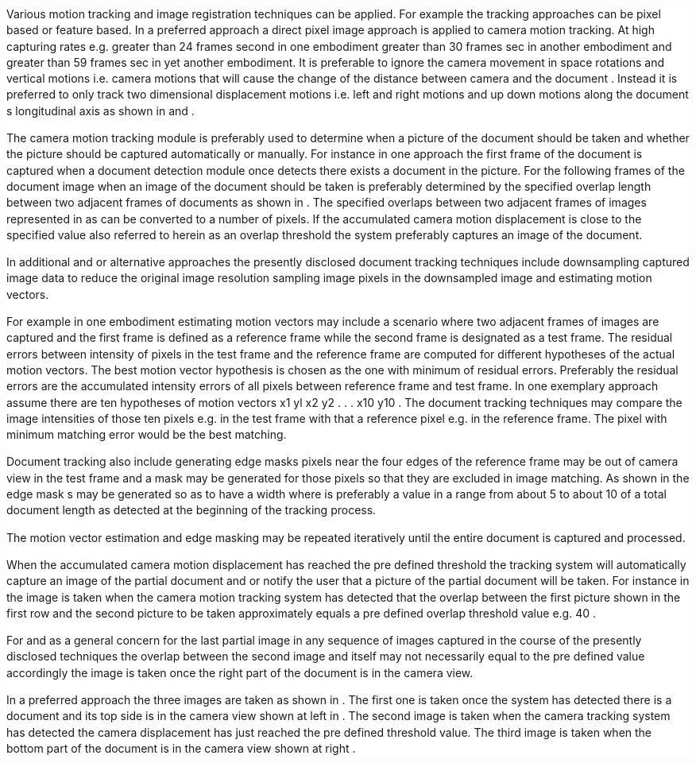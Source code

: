 Various motion tracking and image registration techniques can be applied. For example the tracking approaches can be pixel based or feature based. In a preferred approach a direct pixel image approach is applied to camera motion tracking. At high capturing rates e.g. greater than 24 frames second in one embodiment greater than 30 frames sec in another embodiment and greater than 59 frames sec in yet another embodiment. It is preferable to ignore the camera movement in space rotations and vertical motions i.e. camera motions that will cause the change of the distance between camera and the document . Instead it is preferred to only track two dimensional displacement motions i.e. left and right motions and up down motions along the document s longitudinal axis as shown in and .

The camera motion tracking module is preferably used to determine when a picture of the document should be taken and whether the picture should be captured automatically or manually. For instance in one approach the first frame of the document is captured when a document detection module once detects there exists a document in the picture. For the following frames of the document image when an image of the document should be taken is preferably determined by the specified overlap length between two adjacent frames of documents as shown in . The specified overlaps between two adjacent frames of images represented in as can be converted to a number of pixels. If the accumulated camera motion displacement is close to the specified value also referred to herein as an overlap threshold the system preferably captures an image of the document.

In additional and or alternative approaches the presently disclosed document tracking techniques include downsampling captured image data to reduce the original image resolution sampling image pixels in the downsampled image and estimating motion vectors.

For example in one embodiment estimating motion vectors may include a scenario where two adjacent frames of images are captured and the first frame is defined as a reference frame while the second frame is designated as a test frame. The residual errors between intensity of pixels in the test frame and the reference frame are computed for different hypotheses of the actual motion vectors. The best motion vector hypothesis is chosen as the one with minimum of residual errors. Preferably the residual errors are the accumulated intensity errors of all pixels between reference frame and test frame. In one exemplary approach assume there are ten hypotheses of motion vectors x1 yl x2 y2 . . . x10 y10 . The document tracking techniques may compare the image intensities of those ten pixels e.g. in the test frame with that a reference pixel e.g. in the reference frame. The pixel with minimum matching error would be the best matching.

Document tracking also include generating edge masks pixels near the four edges of the reference frame may be out of camera view in the test frame and a mask may be generated for those pixels so that they are excluded in image matching. As shown in the edge mask s may be generated so as to have a width where is preferably a value in a range from about 5 to about 10 of a total document length as detected at the beginning of the tracking process.

The motion vector estimation and edge masking may be repeated iteratively until the entire document is captured and processed.

When the accumulated camera motion displacement has reached the pre defined threshold the tracking system will automatically capture an image of the partial document and or notify the user that a picture of the partial document will be taken. For instance in the image is taken when the camera motion tracking system has detected that the overlap between the first picture shown in the first row and the second picture to be taken approximately equals a pre defined overlap threshold value e.g. 40 .

For and as a general concern for the last partial image in any sequence of images captured in the course of the presently disclosed techniques the overlap between the second image and itself may not necessarily equal to the pre defined value accordingly the image is taken once the right part of the document is in the camera view.

In a preferred approach the three images are taken as shown in . The first one is taken once the system has detected there is a document and its top side is in the camera view shown at left in . The second image is taken when the camera tracking system has detected the camera displacement has just reached the pre defined threshold value. The third image is taken when the bottom part of the document is in the camera view shown at right .
